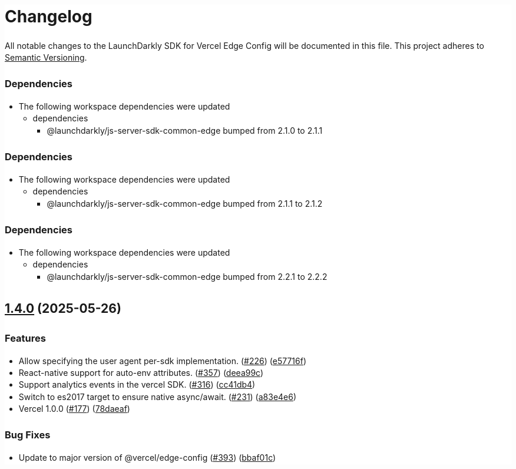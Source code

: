 # Changelog

All notable changes to the LaunchDarkly SDK for Vercel Edge Config will be documented in this file. This project adheres to [Semantic Versioning](https://semver.org).

### Dependencies

* The following workspace dependencies were updated
  * dependencies
    * @launchdarkly/js-server-sdk-common-edge bumped from 2.1.0 to 2.1.1

### Dependencies

* The following workspace dependencies were updated
  * dependencies
    * @launchdarkly/js-server-sdk-common-edge bumped from 2.1.1 to 2.1.2

### Dependencies

* The following workspace dependencies were updated
  * dependencies
    * @launchdarkly/js-server-sdk-common-edge bumped from 2.2.1 to 2.2.2

## [1.4.0](https://github.com/nosnibor89/ld-sdk-criss-js-core/compare/vercel-server-sdk-v1.3.30...vercel-server-sdk-v1.4.0) (2025-05-26)


### Features

* Allow specifying the user agent per-sdk implementation. ([#226](https://github.com/nosnibor89/ld-sdk-criss-js-core/issues/226)) ([e57716f](https://github.com/nosnibor89/ld-sdk-criss-js-core/commit/e57716f3f6f0ba8568e32b0937903ca46e5470ad))
* React-native support for auto-env attributes. ([#357](https://github.com/nosnibor89/ld-sdk-criss-js-core/issues/357)) ([deea99c](https://github.com/nosnibor89/ld-sdk-criss-js-core/commit/deea99ca2fbb3865f2ce55a83b2cf12e0ae2db5e))
* Support analytics events in the vercel SDK. ([#316](https://github.com/nosnibor89/ld-sdk-criss-js-core/issues/316)) ([cc41db4](https://github.com/nosnibor89/ld-sdk-criss-js-core/commit/cc41db4dedc8be9e7e9cbbc0978928adaa48c2ec))
* Switch to es2017 target to ensure native async/await. ([#231](https://github.com/nosnibor89/ld-sdk-criss-js-core/issues/231)) ([a83e4e6](https://github.com/nosnibor89/ld-sdk-criss-js-core/commit/a83e4e62d04c66105a1b0e8893640a7ca2d641e4))
* Vercel 1.0.0 ([#177](https://github.com/nosnibor89/ld-sdk-criss-js-core/issues/177)) ([78daeaf](https://github.com/nosnibor89/ld-sdk-criss-js-core/commit/78daeaf566957075c823600a03f8475bebd4dbdb))


### Bug Fixes

* Update to major version of @vercel/edge-config ([#393](https://github.com/nosnibor89/ld-sdk-criss-js-core/issues/393)) ([bbaf01c](https://github.com/nosnibor89/ld-sdk-criss-js-core/commit/bbaf01cd4afa74e5e2da13ba54799c4f689a3f49))
